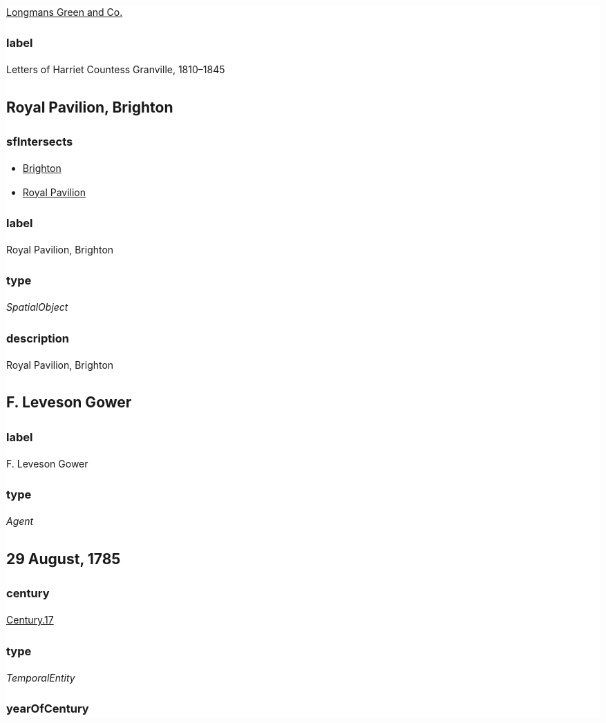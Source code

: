 
[Longmans Green and Co.](#Longmans-Green-and-Co.)

### label


Letters of Harriet Countess Granville, 1810–1845

## Royal Pavilion, Brighton

### sfIntersects

 - [Brighton](#Brighton)

 - [Royal Pavilion](#Royal-Pavilion)

### label


Royal Pavilion, Brighton

### type


*SpatialObject*

### description


Royal Pavilion, Brighton

## F. Leveson Gower

### label


F. Leveson Gower

### type


*Agent*

## 29 August, 1785

### century


[Century.17](#Century.17)

### type


*TemporalEntity*

### yearOfCentury
